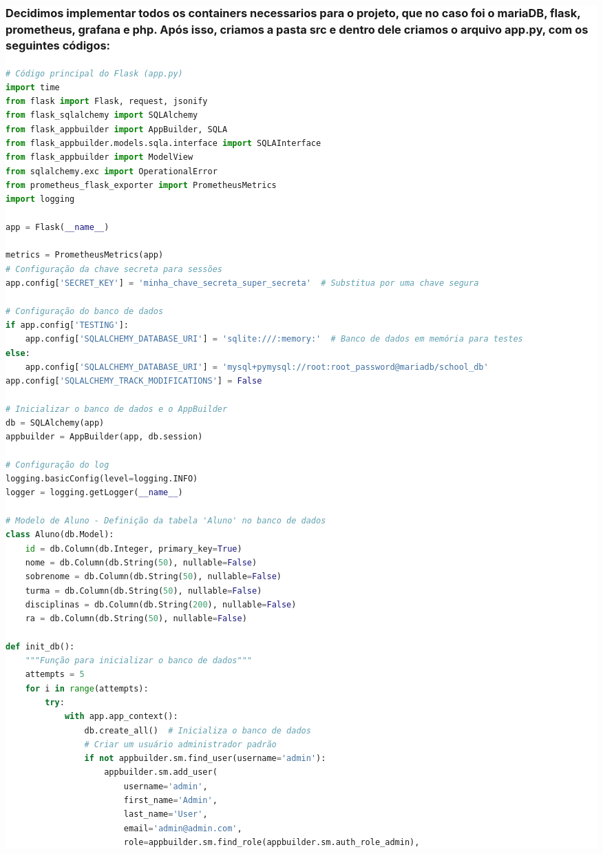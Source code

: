   ### Decidimos implementar todos os containers necessarios para o projeto, que no caso foi o mariaDB, flask, prometheus, grafana e php. Após isso, criamos a pasta src e dentro dele criamos o arquivo app.py, com os seguintes códigos:

```app.py
# Código principal do Flask (app.py)
import time
from flask import Flask, request, jsonify
from flask_sqlalchemy import SQLAlchemy
from flask_appbuilder import AppBuilder, SQLA
from flask_appbuilder.models.sqla.interface import SQLAInterface
from flask_appbuilder import ModelView
from sqlalchemy.exc import OperationalError
from prometheus_flask_exporter import PrometheusMetrics
import logging

app = Flask(__name__)

metrics = PrometheusMetrics(app)
# Configuração da chave secreta para sessões
app.config['SECRET_KEY'] = 'minha_chave_secreta_super_secreta'  # Substitua por uma chave segura

# Configuração do banco de dados
if app.config['TESTING']:
    app.config['SQLALCHEMY_DATABASE_URI'] = 'sqlite:///:memory:'  # Banco de dados em memória para testes
else:
    app.config['SQLALCHEMY_DATABASE_URI'] = 'mysql+pymysql://root:root_password@mariadb/school_db'
app.config['SQLALCHEMY_TRACK_MODIFICATIONS'] = False

# Inicializar o banco de dados e o AppBuilder
db = SQLAlchemy(app)
appbuilder = AppBuilder(app, db.session)

# Configuração do log
logging.basicConfig(level=logging.INFO)
logger = logging.getLogger(__name__)

# Modelo de Aluno - Definição da tabela 'Aluno' no banco de dados
class Aluno(db.Model):
    id = db.Column(db.Integer, primary_key=True)
    nome = db.Column(db.String(50), nullable=False)
    sobrenome = db.Column(db.String(50), nullable=False)
    turma = db.Column(db.String(50), nullable=False)
    disciplinas = db.Column(db.String(200), nullable=False)
    ra = db.Column(db.String(50), nullable=False)

def init_db():
    """Função para inicializar o banco de dados"""
    attempts = 5
    for i in range(attempts):
        try:
            with app.app_context():
                db.create_all()  # Inicializa o banco de dados
                # Criar um usuário administrador padrão
                if not appbuilder.sm.find_user(username='admin'):
                    appbuilder.sm.add_user(
                        username='admin',
                        first_name='Admin',
                        last_name='User',
                        email='admin@admin.com',
                        role=appbuilder.sm.find_role(appbuilder.sm.auth_role_admin),
```